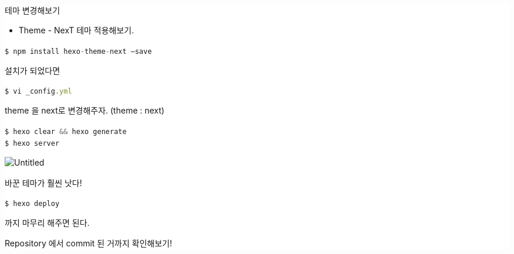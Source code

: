 테마 변경해보기

- Theme - NexT 테마 적용해보기.

```jsx
$ npm install hexo-theme-next —save
```

설치가 되었다면

```jsx
$ vi _config.yml
```

theme 을 next로 변경해주자. (theme : next)

```jsx
$ hexo clear && hexo generate
$ hexo server
```

![Untitled](https://s3-us-west-2.amazonaws.com/secure.notion-static.com/f7c43e14-7a2a-4000-849b-0db5a3b28c96/Untitled.png)

바꾼 테마가 훨씬 낫다!

```jsx
$ hexo deploy
```

까지 마무리 해주면 된다.

Repository 에서 commit 된 거까지 확인해보기!
